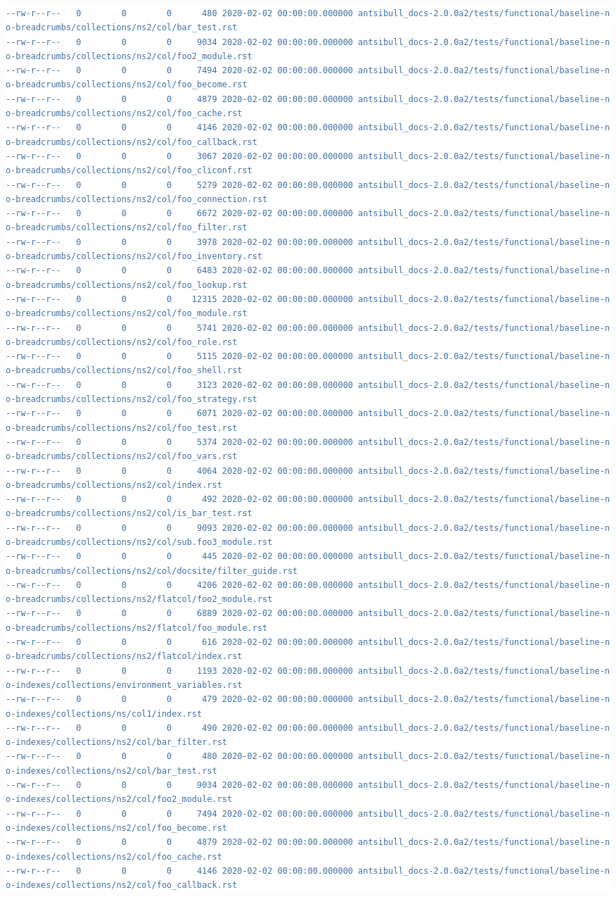 ```diff
--rw-r--r--   0        0        0      480 2020-02-02 00:00:00.000000 antsibull_docs-2.0.0a2/tests/functional/baseline-no-breadcrumbs/collections/ns2/col/bar_test.rst
--rw-r--r--   0        0        0     9034 2020-02-02 00:00:00.000000 antsibull_docs-2.0.0a2/tests/functional/baseline-no-breadcrumbs/collections/ns2/col/foo2_module.rst
--rw-r--r--   0        0        0     7494 2020-02-02 00:00:00.000000 antsibull_docs-2.0.0a2/tests/functional/baseline-no-breadcrumbs/collections/ns2/col/foo_become.rst
--rw-r--r--   0        0        0     4879 2020-02-02 00:00:00.000000 antsibull_docs-2.0.0a2/tests/functional/baseline-no-breadcrumbs/collections/ns2/col/foo_cache.rst
--rw-r--r--   0        0        0     4146 2020-02-02 00:00:00.000000 antsibull_docs-2.0.0a2/tests/functional/baseline-no-breadcrumbs/collections/ns2/col/foo_callback.rst
--rw-r--r--   0        0        0     3067 2020-02-02 00:00:00.000000 antsibull_docs-2.0.0a2/tests/functional/baseline-no-breadcrumbs/collections/ns2/col/foo_cliconf.rst
--rw-r--r--   0        0        0     5279 2020-02-02 00:00:00.000000 antsibull_docs-2.0.0a2/tests/functional/baseline-no-breadcrumbs/collections/ns2/col/foo_connection.rst
--rw-r--r--   0        0        0     6672 2020-02-02 00:00:00.000000 antsibull_docs-2.0.0a2/tests/functional/baseline-no-breadcrumbs/collections/ns2/col/foo_filter.rst
--rw-r--r--   0        0        0     3978 2020-02-02 00:00:00.000000 antsibull_docs-2.0.0a2/tests/functional/baseline-no-breadcrumbs/collections/ns2/col/foo_inventory.rst
--rw-r--r--   0        0        0     6483 2020-02-02 00:00:00.000000 antsibull_docs-2.0.0a2/tests/functional/baseline-no-breadcrumbs/collections/ns2/col/foo_lookup.rst
--rw-r--r--   0        0        0    12315 2020-02-02 00:00:00.000000 antsibull_docs-2.0.0a2/tests/functional/baseline-no-breadcrumbs/collections/ns2/col/foo_module.rst
--rw-r--r--   0        0        0     5741 2020-02-02 00:00:00.000000 antsibull_docs-2.0.0a2/tests/functional/baseline-no-breadcrumbs/collections/ns2/col/foo_role.rst
--rw-r--r--   0        0        0     5115 2020-02-02 00:00:00.000000 antsibull_docs-2.0.0a2/tests/functional/baseline-no-breadcrumbs/collections/ns2/col/foo_shell.rst
--rw-r--r--   0        0        0     3123 2020-02-02 00:00:00.000000 antsibull_docs-2.0.0a2/tests/functional/baseline-no-breadcrumbs/collections/ns2/col/foo_strategy.rst
--rw-r--r--   0        0        0     6071 2020-02-02 00:00:00.000000 antsibull_docs-2.0.0a2/tests/functional/baseline-no-breadcrumbs/collections/ns2/col/foo_test.rst
--rw-r--r--   0        0        0     5374 2020-02-02 00:00:00.000000 antsibull_docs-2.0.0a2/tests/functional/baseline-no-breadcrumbs/collections/ns2/col/foo_vars.rst
--rw-r--r--   0        0        0     4064 2020-02-02 00:00:00.000000 antsibull_docs-2.0.0a2/tests/functional/baseline-no-breadcrumbs/collections/ns2/col/index.rst
--rw-r--r--   0        0        0      492 2020-02-02 00:00:00.000000 antsibull_docs-2.0.0a2/tests/functional/baseline-no-breadcrumbs/collections/ns2/col/is_bar_test.rst
--rw-r--r--   0        0        0     9093 2020-02-02 00:00:00.000000 antsibull_docs-2.0.0a2/tests/functional/baseline-no-breadcrumbs/collections/ns2/col/sub.foo3_module.rst
--rw-r--r--   0        0        0      445 2020-02-02 00:00:00.000000 antsibull_docs-2.0.0a2/tests/functional/baseline-no-breadcrumbs/collections/ns2/col/docsite/filter_guide.rst
--rw-r--r--   0        0        0     4206 2020-02-02 00:00:00.000000 antsibull_docs-2.0.0a2/tests/functional/baseline-no-breadcrumbs/collections/ns2/flatcol/foo2_module.rst
--rw-r--r--   0        0        0     6889 2020-02-02 00:00:00.000000 antsibull_docs-2.0.0a2/tests/functional/baseline-no-breadcrumbs/collections/ns2/flatcol/foo_module.rst
--rw-r--r--   0        0        0      616 2020-02-02 00:00:00.000000 antsibull_docs-2.0.0a2/tests/functional/baseline-no-breadcrumbs/collections/ns2/flatcol/index.rst
--rw-r--r--   0        0        0     1193 2020-02-02 00:00:00.000000 antsibull_docs-2.0.0a2/tests/functional/baseline-no-indexes/collections/environment_variables.rst
--rw-r--r--   0        0        0      479 2020-02-02 00:00:00.000000 antsibull_docs-2.0.0a2/tests/functional/baseline-no-indexes/collections/ns/col1/index.rst
--rw-r--r--   0        0        0      490 2020-02-02 00:00:00.000000 antsibull_docs-2.0.0a2/tests/functional/baseline-no-indexes/collections/ns2/col/bar_filter.rst
--rw-r--r--   0        0        0      480 2020-02-02 00:00:00.000000 antsibull_docs-2.0.0a2/tests/functional/baseline-no-indexes/collections/ns2/col/bar_test.rst
--rw-r--r--   0        0        0     9034 2020-02-02 00:00:00.000000 antsibull_docs-2.0.0a2/tests/functional/baseline-no-indexes/collections/ns2/col/foo2_module.rst
--rw-r--r--   0        0        0     7494 2020-02-02 00:00:00.000000 antsibull_docs-2.0.0a2/tests/functional/baseline-no-indexes/collections/ns2/col/foo_become.rst
--rw-r--r--   0        0        0     4879 2020-02-02 00:00:00.000000 antsibull_docs-2.0.0a2/tests/functional/baseline-no-indexes/collections/ns2/col/foo_cache.rst
--rw-r--r--   0        0        0     4146 2020-02-02 00:00:00.000000 antsibull_docs-2.0.0a2/tests/functional/baseline-no-indexes/collections/ns2/col/foo_callback.rst
```